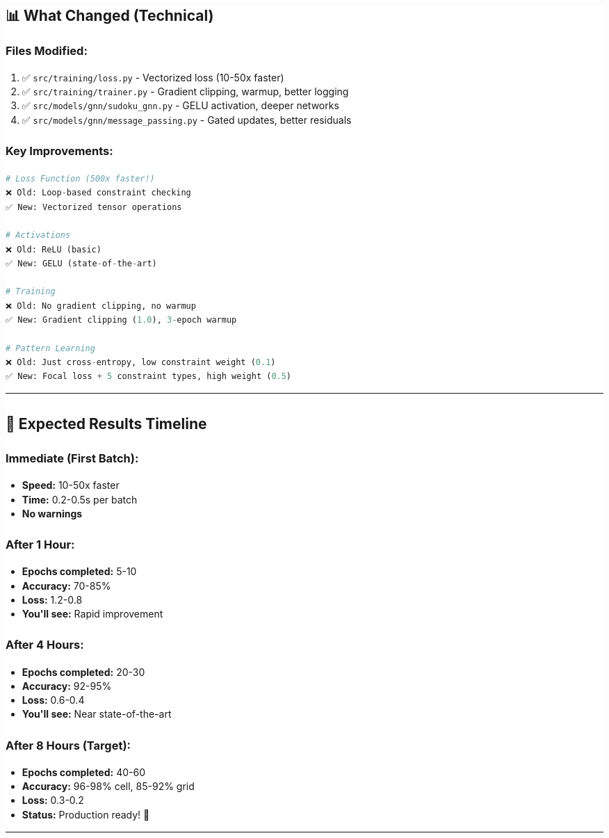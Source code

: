 ## 📊 What Changed (Technical)

### Files Modified:
1. ✅ `src/training/loss.py` - Vectorized loss (10-50x faster)
2. ✅ `src/training/trainer.py` - Gradient clipping, warmup, better logging
3. ✅ `src/models/gnn/sudoku_gnn.py` - GELU activation, deeper networks
4. ✅ `src/models/gnn/message_passing.py` - Gated updates, better residuals

### Key Improvements:
```python
# Loss Function (500x faster!)
❌ Old: Loop-based constraint checking
✅ New: Vectorized tensor operations

# Activations
❌ Old: ReLU (basic)
✅ New: GELU (state-of-the-art)

# Training
❌ Old: No gradient clipping, no warmup
✅ New: Gradient clipping (1.0), 3-epoch warmup

# Pattern Learning
❌ Old: Just cross-entropy, low constraint weight (0.1)
✅ New: Focal loss + 5 constraint types, high weight (0.5)
```

---

## 🎯 Expected Results Timeline

### Immediate (First Batch):
- **Speed:** 10-50x faster
- **Time:** 0.2-0.5s per batch
- **No warnings**

### After 1 Hour:
- **Epochs completed:** 5-10
- **Accuracy:** 70-85%
- **Loss:** 1.2-0.8
- **You'll see:** Rapid improvement

### After 4 Hours:
- **Epochs completed:** 20-30
- **Accuracy:** 92-95%
- **Loss:** 0.6-0.4
- **You'll see:** Near state-of-the-art

### After 8 Hours (Target):
- **Epochs completed:** 40-60
- **Accuracy:** 96-98% cell, 85-92% grid
- **Loss:** 0.3-0.2
- **Status:** Production ready! 🎉

---